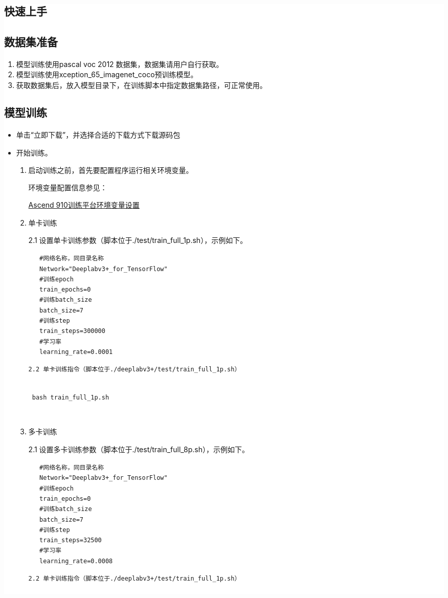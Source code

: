 
<h2 id="快速上手.md">快速上手</h2>

## 数据集准备<a name="section361114841316"></a>
1. 模型训练使用pascal voc 2012 数据集，数据集请用户自行获取。
2. 模型训练使用xception_65_imagenet_coco预训练模型。
3. 获取数据集后，放入模型目录下，在训练脚本中指定数据集路径，可正常使用。

## 模型训练<a name="section715881518135"></a>
- 单击“立即下载”，并选择合适的下载方式下载源码包
- 开始训练。

    1. 启动训练之前，首先要配置程序运行相关环境变量。

       环境变量配置信息参见：

          [Ascend 910训练平台环境变量设置](https://github.com/Ascend/modelzoo/wikis/Ascend%20910%E8%AE%AD%E7%BB%83%E5%B9%B3%E5%8F%B0%E7%8E%AF%E5%A2%83%E5%8F%98%E9%87%8F%E8%AE%BE%E7%BD%AE?sort_id=3148819)


    2. 单卡训练
    
        2.1 设置单卡训练参数（脚本位于./test/train_full_1p.sh），示例如下。
         ```
            #网络名称，同目录名称
            Network="Deeplabv3+_for_TensorFlow"
            #训练epoch
            train_epochs=0
            #训练batch_size
            batch_size=7
            #训练step
            train_steps=300000
            #学习率
            learning_rate=0.0001
        ```
        ```
        2.2 单卡训练指令（脚本位于./deeplabv3+/test/train_full_1p.sh） 
            
        ```
            bash train_full_1p.sh
        ```


    3. 多卡训练
    
        2.1 设置多卡训练参数（脚本位于./test/train_full_8p.sh），示例如下。
         ```
            #网络名称，同目录名称
            Network="Deeplabv3+_for_TensorFlow"
            #训练epoch
            train_epochs=0
            #训练batch_size
            batch_size=7
            #训练step
            train_steps=32500
            #学习率
            learning_rate=0.0008
        ```
        ```
        2.2 单卡训练指令（脚本位于./deeplabv3+/test/train_full_1p.sh） 
            